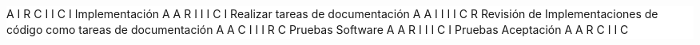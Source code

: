    <td>A</td>
   <td>I</td>
   <td>R</td>
   <td>C</td>
   <td>I</td>
   <td>I</td>
   <td>C</td>
   <td>I</td>
  </tr>
  <tr>
   <td>Implementación</td>
   <td>A</td>
   <td>A</td>
   <td>R</td>
   <td>I</td>
   <td>I</td>
   <td>I</td>
   <td>C</td>
   <td>I</td>
  </tr>
  <tr>
  <tr>
   <td>Realizar tareas de documentación</td>
   <td>A</td>
   <td>A</td>
   <td>I</td>
   <td>I</td>
   <td>I</td>
   <td>I</td>
   <td>C</td>
   <td>R</td>
  </tr>
  <tr>
   <tr>
   <td>Revisión de Implementaciones de código como tareas de documentación</td>
   <td>A</td>
   <td>A</td>
   <td>C</td>
   <td>I</td>
   <td>I</td>
   <td>I</td>
   <td>R</td>
   <td>C</td>
  </tr>
  <tr>
   <td>Pruebas Software</td>
      <td>A</td>
   <td>A</td>
   <td>R</td>
   <td>I</td>
   <td>I</td>
   <td>I</td>
   <td>C</td>
   <td>I</td>
  </tr>
  <tr>
   <td>Pruebas Aceptación</td>
   <td>A</td>
   <td>A</td>
   <td>R</td>
   <td>C</td>
   <td>I</td>
   <td>I</td>
   <td>C</td>